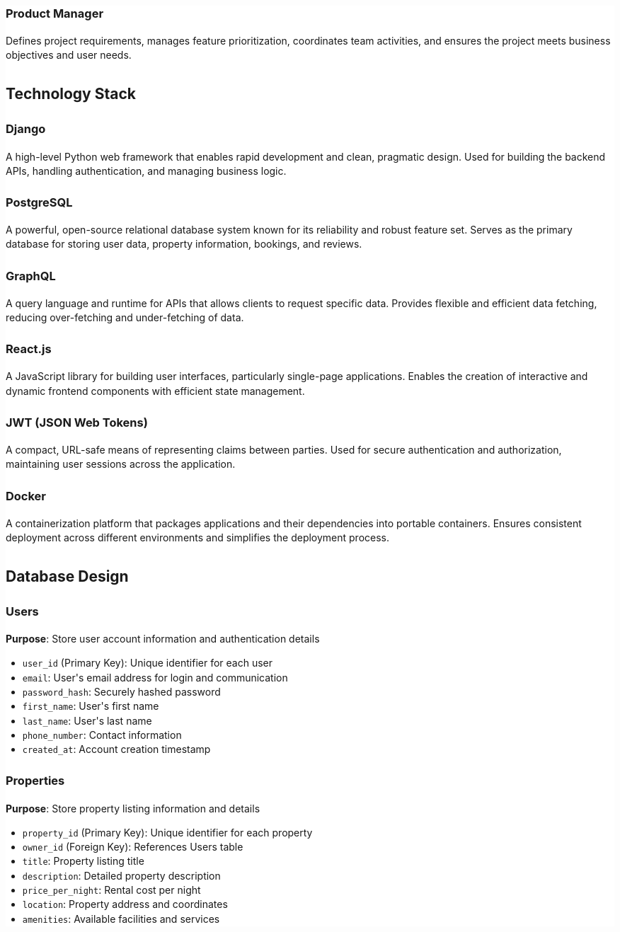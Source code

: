 ### Product Manager
Defines project requirements, manages feature prioritization, coordinates team activities, and ensures the project meets business objectives and user needs.

## Technology Stack

### Django
A high-level Python web framework that enables rapid development and clean, pragmatic design. Used for building the backend APIs, handling authentication, and managing business logic.

### PostgreSQL
A powerful, open-source relational database system known for its reliability and robust feature set. Serves as the primary database for storing user data, property information, bookings, and reviews.

### GraphQL
A query language and runtime for APIs that allows clients to request specific data. Provides flexible and efficient data fetching, reducing over-fetching and under-fetching of data.

### React.js
A JavaScript library for building user interfaces, particularly single-page applications. Enables the creation of interactive and dynamic frontend components with efficient state management.

### JWT (JSON Web Tokens)
A compact, URL-safe means of representing claims between parties. Used for secure authentication and authorization, maintaining user sessions across the application.

### Docker
A containerization platform that packages applications and their dependencies into portable containers. Ensures consistent deployment across different environments and simplifies the deployment process.

## Database Design

### Users
**Purpose**: Store user account information and authentication details
- `user_id` (Primary Key): Unique identifier for each user
- `email`: User's email address for login and communication
- `password_hash`: Securely hashed password
- `first_name`: User's first name
- `last_name`: User's last name
- `phone_number`: Contact information
- `created_at`: Account creation timestamp

### Properties
**Purpose**: Store property listing information and details
- `property_id` (Primary Key): Unique identifier for each property
- `owner_id` (Foreign Key): References Users table
- `title`: Property listing title
- `description`: Detailed property description
- `price_per_night`: Rental cost per night
- `location`: Property address and coordinates
- `amenities`: Available facilities and services
